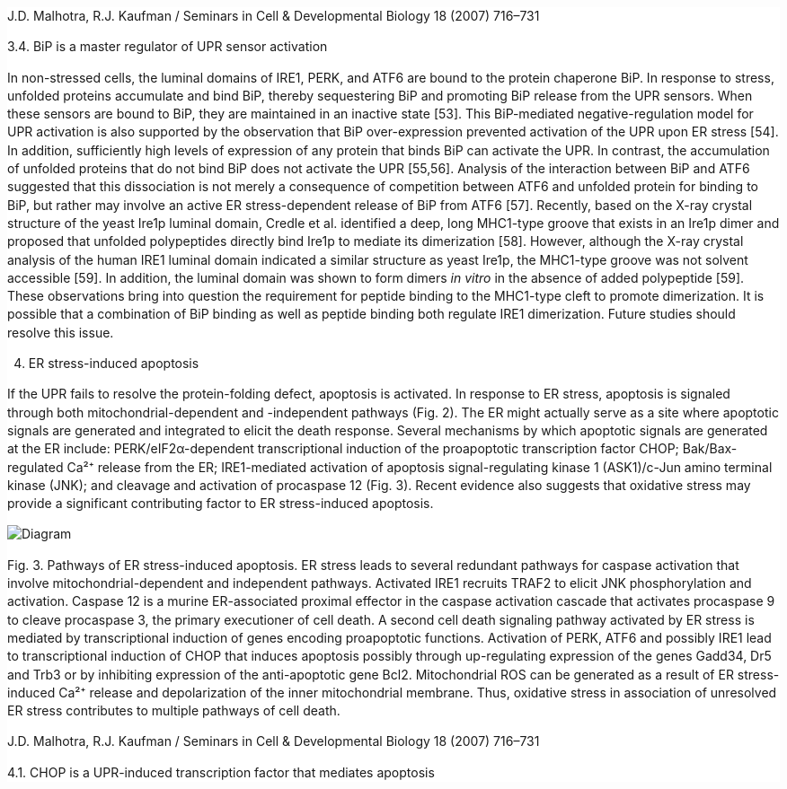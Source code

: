 J.D. Malhotra, R.J. Kaufman / Seminars in Cell & Developmental Biology 18 (2007) 716–731

3.4. BiP is a master regulator of UPR sensor activation

In non-stressed cells, the luminal domains of IRE1, PERK, and ATF6 are bound to the protein chaperone BiP. In response to stress, unfolded proteins accumulate and bind BiP, thereby sequestering BiP and promoting BiP release from the UPR sensors. When these sensors are bound to BiP, they are maintained in an inactive state [53]. This BiP-mediated negative-regulation model for UPR activation is also supported by the observation that BiP over-expression prevented activation of the UPR upon ER stress [54]. In addition, sufficiently high levels of expression of any protein that binds BiP can activate the UPR. In contrast, the accumulation of unfolded proteins that do not bind BiP does not activate the UPR [55,56]. Analysis of the interaction between BiP and ATF6 suggested that this dissociation is not merely a consequence of competition between ATF6 and unfolded protein for binding to BiP, but rather may involve an active ER stress-dependent release of BiP from ATF6 [57]. Recently, based on the X-ray crystal structure of the yeast Ire1p luminal domain, Credle et al. identified a deep, long MHC1-type groove that exists in an Ire1p dimer and proposed that unfolded polypeptides directly bind Ire1p to mediate its dimerization [58]. However, although the X-ray crystal analysis of the human IRE1 luminal domain indicated a similar structure as yeast Ire1p, the MHC1-type groove was not solvent accessible [59]. In addition, the luminal domain was shown to form dimers *in vitro* in the absence of added polypeptide [59]. These observations bring into question the requirement for peptide binding to the MHC1-type cleft to promote dimerization. It is possible that a combination of BiP binding as well as peptide binding both regulate IRE1 dimerization. Future studies should resolve this issue.

4. ER stress-induced apoptosis

If the UPR fails to resolve the protein-folding defect, apoptosis is activated. In response to ER stress, apoptosis is signaled through both mitochondrial-dependent and -independent pathways (Fig. 2). The ER might actually serve as a site where apoptotic signals are generated and integrated to elicit the death response. Several mechanisms by which apoptotic signals are generated at the ER include: PERK/eIF2α-dependent transcriptional induction of the proapoptotic transcription factor CHOP; Bak/Bax-regulated Ca²⁺ release from the ER; IRE1-mediated activation of apoptosis signal-regulating kinase 1 (ASK1)/c-Jun amino terminal kinase (JNK); and cleavage and activation of procaspase 12 (Fig. 3). Recent evidence also suggests that oxidative stress may provide a significant contributing factor to ER stress-induced apoptosis.

![Diagram](attachment://image.png)

Fig. 3. Pathways of ER stress-induced apoptosis. ER stress leads to several redundant pathways for caspase activation that involve mitochondrial-dependent and independent pathways. Activated IRE1 recruits TRAF2 to elicit JNK phosphorylation and activation. Caspase 12 is a murine ER-associated proximal effector in the caspase activation cascade that activates procaspase 9 to cleave procaspase 3, the primary executioner of cell death. A second cell death signaling pathway activated by ER stress is mediated by transcriptional induction of genes encoding proapoptotic functions. Activation of PERK, ATF6 and possibly IRE1 lead to transcriptional induction of CHOP that induces apoptosis possibly through up-regulating expression of the genes Gadd34, Dr5 and Trb3 or by inhibiting expression of the anti-apoptotic gene Bcl2. Mitochondrial ROS can be generated as a result of ER stress-induced Ca²⁺ release and depolarization of the inner mitochondrial membrane. Thus, oxidative stress in association of unresolved ER stress contributes to multiple pathways of cell death.

J.D. Malhotra, R.J. Kaufman / Seminars in Cell & Developmental Biology 18 (2007) 716–731

4.1. CHOP is a UPR-induced transcription factor that mediates apoptosis
